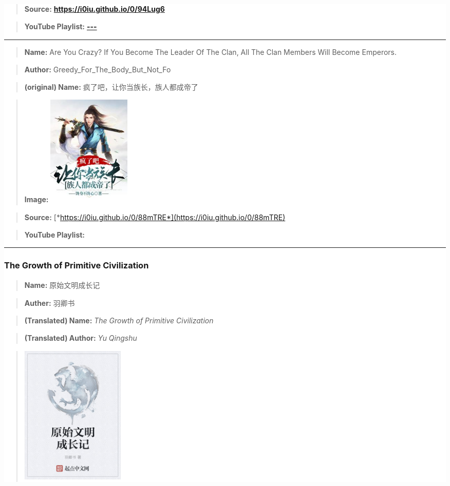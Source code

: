 > **Source:** **https://i0iu.github.io/0/94Lug6**

> **YouTube Playlist:** [**---**](https://www.youtube.com/playlist?list=PL_dsavwhmRadUiPySf7Yf_FHwqtI-rEu1)

---

> **Name:** Are You Crazy? If You Become The Leader Of The Clan, All The Clan Members Will Become Emperors.

> **Author:** Greedy_For_The_Body_But_Not_Fo

> **(original) Name:** 疯了吧，让你当族长，族人都成帝了

> **Image:** <img src="88mTRE/cover.jpg" height=200px>

> **Source:** [*https://i0iu.github.io/0/88mTRE*](https://i0iu.github.io/0/88mTRE)

> **YouTube Playlist:** 

---

### The Growth of Primitive Civilization

> **Name:** 原始文明成长记

> **Auther:** 羽卿书

> **(Translated) Name:** *The Growth of Primitive Civilization*

> **(Translated) Author:** *Yu Qingshu*

> <img src="88mEl1/cover.jpeg" height=250px>

